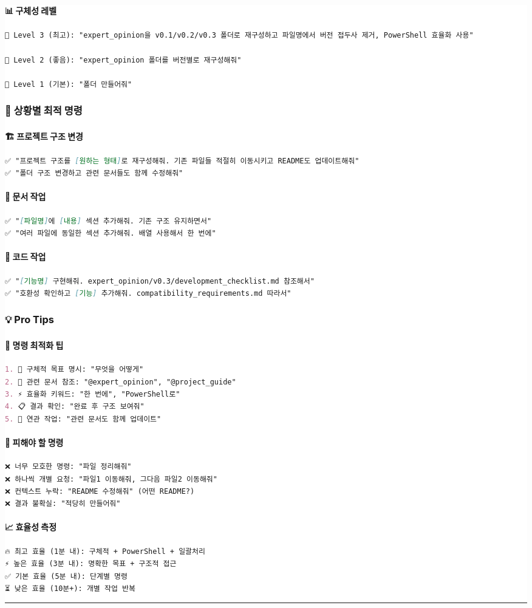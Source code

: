 #### 📊 **구체성 레벨**
```markdown
🥇 Level 3 (최고): "expert_opinion을 v0.1/v0.2/v0.3 폴더로 재구성하고 파일명에서 버전 접두사 제거, PowerShell 효율화 사용"

🥈 Level 2 (좋음): "expert_opinion 폴더를 버전별로 재구성해줘"

🥉 Level 1 (기본): "폴더 만들어줘"
```

### 🎯 **상황별 최적 명령**

#### 🏗️ **프로젝트 구조 변경**
```markdown
✅ "프로젝트 구조를 [원하는 형태]로 재구성해줘. 기존 파일들 적절히 이동시키고 README도 업데이트해줘"
✅ "폴더 구조 변경하고 관련 문서들도 함께 수정해줘"
```

#### 📄 **문서 작업**
```markdown
✅ "[파일명]에 [내용] 섹션 추가해줘. 기존 구조 유지하면서"
✅ "여러 파일에 동일한 섹션 추가해줘. 배열 사용해서 한 번에"
```

#### 🔧 **코드 작업**
```markdown
✅ "[기능명] 구현해줘. expert_opinion/v0.3/development_checklist.md 참조해서"
✅ "호환성 확인하고 [기능] 추가해줘. compatibility_requirements.md 따라서"
```

### 💡 **Pro Tips**

#### 🎨 **명령 최적화 팁**
```markdown
1. 🎯 구체적 목표 명시: "무엇을 어떻게"
2. 🔗 관련 문서 참조: "@expert_opinion", "@project_guide"  
3. ⚡ 효율화 키워드: "한 번에", "PowerShell로"
4. 📋 결과 확인: "완료 후 구조 보여줘"
5. 🔄 연관 작업: "관련 문서도 함께 업데이트"
```

#### 🚫 **피해야 할 명령**
```markdown
❌ 너무 모호한 명령: "파일 정리해줘"
❌ 하나씩 개별 요청: "파일1 이동해줘, 그다음 파일2 이동해줘"  
❌ 컨텍스트 누락: "README 수정해줘" (어떤 README?)
❌ 결과 불확실: "적당히 만들어줘"
```

#### 📈 **효율성 측정**
```markdown
🔥 최고 효율 (1분 내): 구체적 + PowerShell + 일괄처리
⚡ 높은 효율 (3분 내): 명확한 목표 + 구조적 접근
✅ 기본 효율 (5분 내): 단계별 명령
⏳ 낮은 효율 (10분+): 개별 작업 반복
```

---